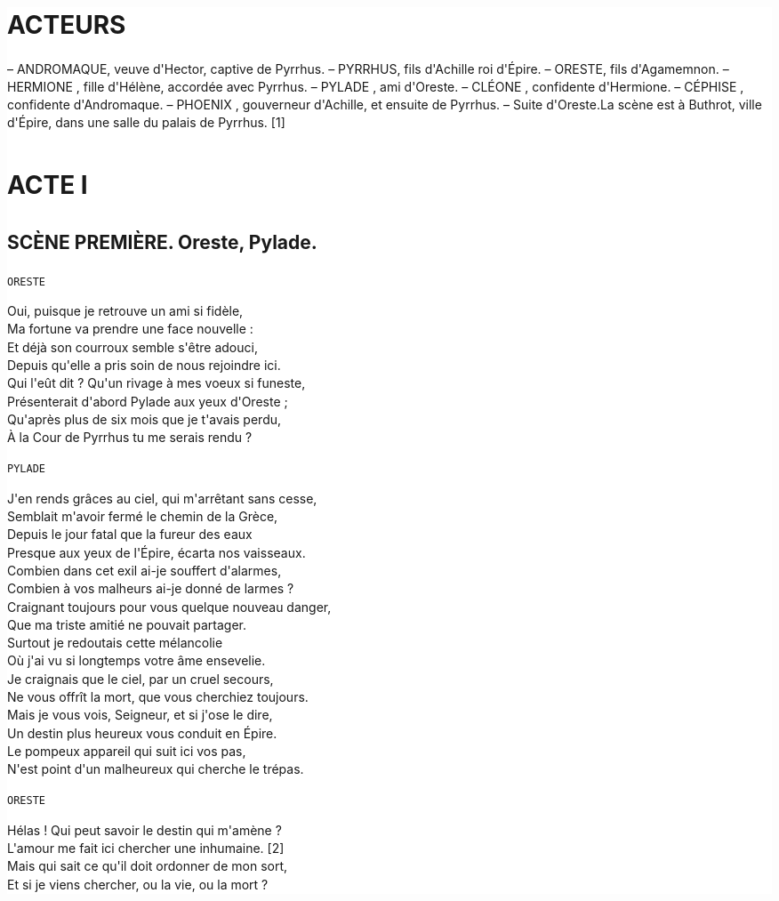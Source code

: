 
# ACTEURS
 – ANDROMAQUE, veuve d'Hector, captive de Pyrrhus.
 – PYRRHUS, fils d'Achille roi d'Épire.
 – ORESTE, fils d'Agamemnon.
 – HERMIONE , fille d'Hélène, accordée avec Pyrrhus.
 – PYLADE , ami d'Oreste.
 – CLÉONE , confidente d'Hermione.
 – CÉPHISE , confidente d'Andromaque.
 – PHOENIX , gouverneur d'Achille, et ensuite de Pyrrhus.
 – Suite d'Oreste.La scène est à Buthrot, ville d'Épire, dans une salle du palais de Pyrrhus. [1]


# ACTE I


## SCÈNE PREMIÈRE. Oreste, Pylade.

    ORESTE
Oui, puisque je retrouve un ami si fidèle,  
Ma fortune va prendre une face nouvelle :  
Et déjà son courroux semble s'être adouci,  
Depuis qu'elle a pris soin de nous rejoindre ici.  
Qui l'eût dit ? Qu'un rivage à mes voeux si funeste,  
Présenterait d'abord Pylade aux yeux d'Oreste ;  
Qu'après plus de six mois que je t'avais perdu,  
À la Cour de Pyrrhus tu me serais rendu ?  

    PYLADE
J'en rends grâces au ciel, qui m'arrêtant sans cesse,  
Semblait m'avoir fermé le chemin de la Grèce,  
Depuis le jour fatal que la fureur des eaux  
Presque aux yeux de l'Épire, écarta nos vaisseaux.  
Combien dans cet exil ai-je souffert d'alarmes,  
Combien à vos malheurs ai-je donné de larmes ?  
Craignant toujours pour vous quelque nouveau danger,  
Que ma triste amitié ne pouvait partager.  
Surtout je redoutais cette mélancolie  
Où j'ai vu si longtemps votre âme ensevelie.  
Je craignais que le ciel, par un cruel secours,  
Ne vous offrît la mort, que vous cherchiez toujours.  
Mais je vous vois, Seigneur, et si j'ose le dire,  
Un destin plus heureux vous conduit en Épire.  
Le pompeux appareil qui suit ici vos pas,  
N'est point d'un malheureux qui cherche le trépas.  

    ORESTE
Hélas ! Qui peut savoir le destin qui m'amène ?  
L'amour me fait ici chercher une inhumaine. [2]  
Mais qui sait ce qu'il doit ordonner de mon sort,  
Et si je viens chercher, ou la vie, ou la mort ?  
